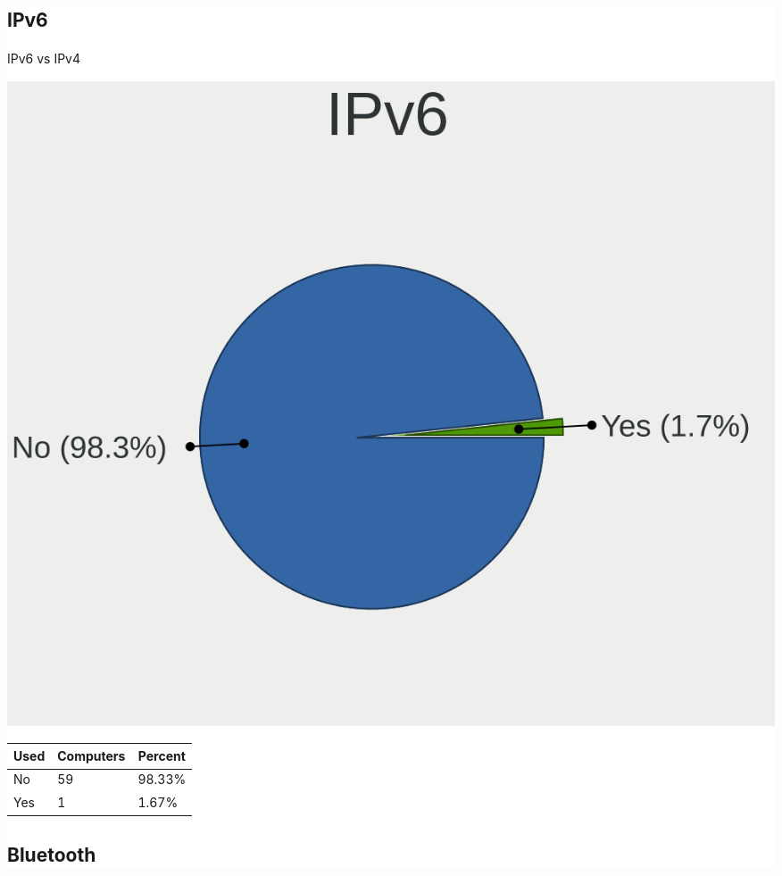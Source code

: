 IPv6
----

IPv6 vs IPv4

![IPv6](./images/pie_chart/node_ipv6.svg)


| Used | Computers | Percent |
|------|-----------|---------|
| No   | 59        | 98.33%  |
| Yes  | 1         | 1.67%   |

Bluetooth
---------
